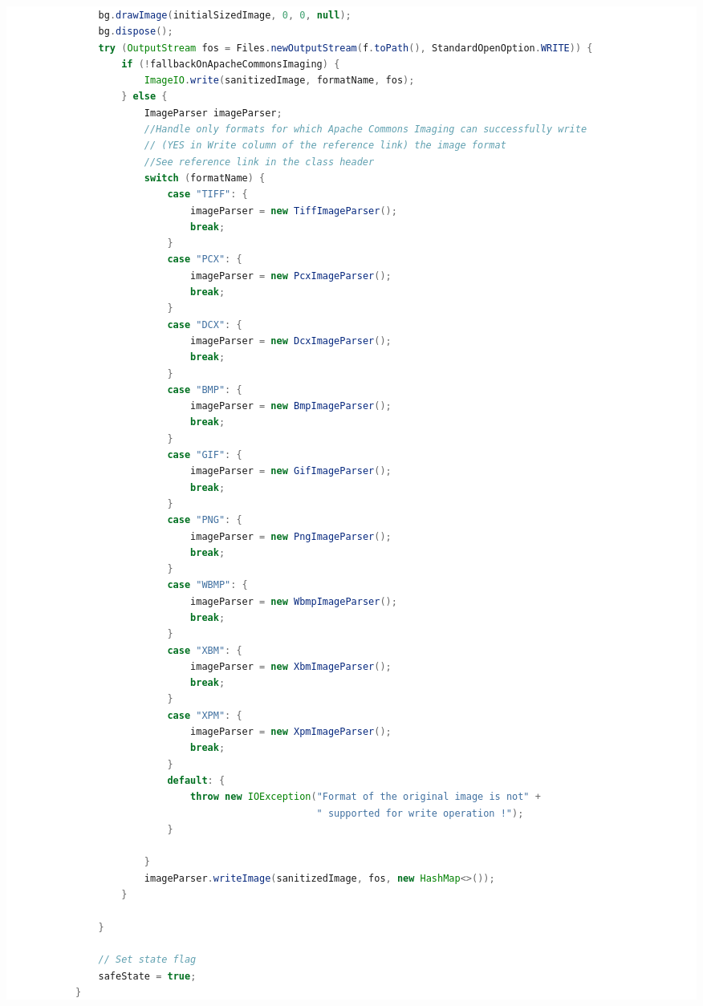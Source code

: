 ``` java
                bg.drawImage(initialSizedImage, 0, 0, null);
                bg.dispose();
                try (OutputStream fos = Files.newOutputStream(f.toPath(), StandardOpenOption.WRITE)) {
                    if (!fallbackOnApacheCommonsImaging) {
                        ImageIO.write(sanitizedImage, formatName, fos);
                    } else {
                        ImageParser imageParser;
                        //Handle only formats for which Apache Commons Imaging can successfully write 
                        // (YES in Write column of the reference link) the image format
                        //See reference link in the class header
                        switch (formatName) {
                            case "TIFF": {
                                imageParser = new TiffImageParser();
                                break;
                            }
                            case "PCX": {
                                imageParser = new PcxImageParser();
                                break;
                            }
                            case "DCX": {
                                imageParser = new DcxImageParser();
                                break;
                            }
                            case "BMP": {
                                imageParser = new BmpImageParser();
                                break;
                            }
                            case "GIF": {
                                imageParser = new GifImageParser();
                                break;
                            }
                            case "PNG": {
                                imageParser = new PngImageParser();
                                break;
                            }
                            case "WBMP": {
                                imageParser = new WbmpImageParser();
                                break;
                            }
                            case "XBM": {
                                imageParser = new XbmImageParser();
                                break;
                            }
                            case "XPM": {
                                imageParser = new XpmImageParser();
                                break;
                            }
                            default: {
                                throw new IOException("Format of the original image is not" + 
                                                      " supported for write operation !");
                            }

                        }
                        imageParser.writeImage(sanitizedImage, fos, new HashMap<>());
                    }

                }

                // Set state flag
                safeState = true;
            }
```